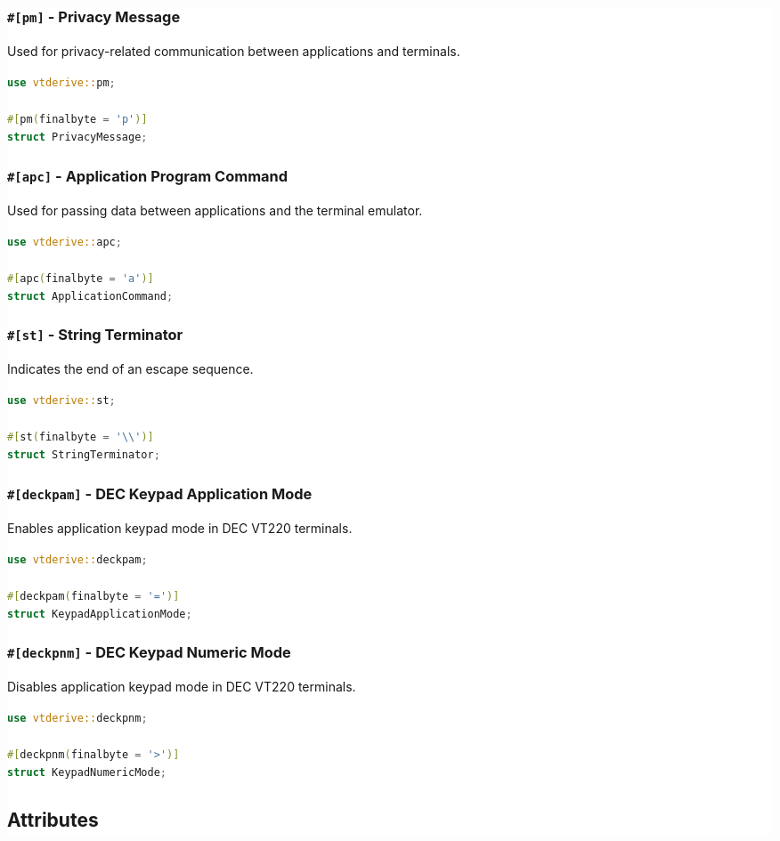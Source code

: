 ### `#[pm]` - Privacy Message

Used for privacy-related communication between applications and terminals.

```rust
use vtderive::pm;

#[pm(finalbyte = 'p')]
struct PrivacyMessage;
```

### `#[apc]` - Application Program Command

Used for passing data between applications and the terminal emulator.

```rust
use vtderive::apc;

#[apc(finalbyte = 'a')]
struct ApplicationCommand;
```

### `#[st]` - String Terminator

Indicates the end of an escape sequence.

```rust
use vtderive::st;

#[st(finalbyte = '\\')]
struct StringTerminator;
```

### `#[deckpam]` - DEC Keypad Application Mode

Enables application keypad mode in DEC VT220 terminals.

```rust
use vtderive::deckpam;

#[deckpam(finalbyte = '=')]
struct KeypadApplicationMode;
```

### `#[deckpnm]` - DEC Keypad Numeric Mode

Disables application keypad mode in DEC VT220 terminals.

```rust
use vtderive::deckpnm;

#[deckpnm(finalbyte = '>')]
struct KeypadNumericMode;
```

## Attributes
